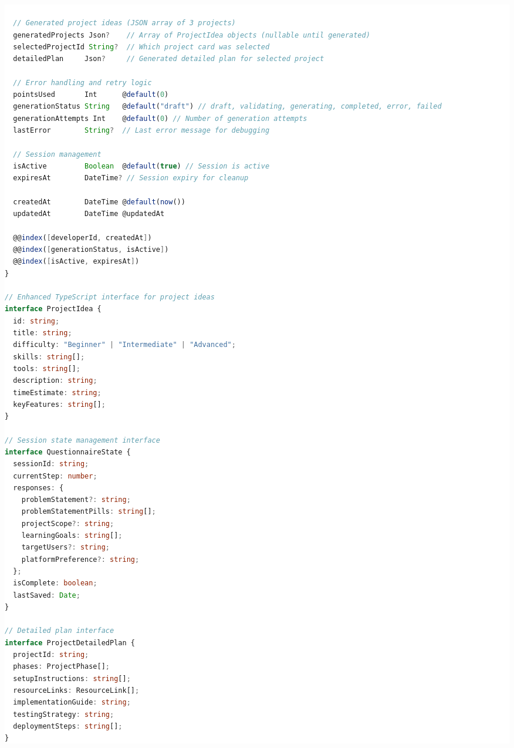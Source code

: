 ```typescript
  
  // Generated project ideas (JSON array of 3 projects)
  generatedProjects Json?    // Array of ProjectIdea objects (nullable until generated)
  selectedProjectId String?  // Which project card was selected
  detailedPlan     Json?     // Generated detailed plan for selected project
  
  // Error handling and retry logic
  pointsUsed       Int      @default(0)
  generationStatus String   @default("draft") // draft, validating, generating, completed, error, failed
  generationAttempts Int    @default(0) // Number of generation attempts
  lastError        String?  // Last error message for debugging
  
  // Session management
  isActive         Boolean  @default(true) // Session is active
  expiresAt        DateTime? // Session expiry for cleanup
  
  createdAt        DateTime @default(now())
  updatedAt        DateTime @updatedAt
  
  @@index([developerId, createdAt])
  @@index([generationStatus, isActive])
  @@index([isActive, expiresAt])
}

// Enhanced TypeScript interface for project ideas
interface ProjectIdea {
  id: string;
  title: string;
  difficulty: "Beginner" | "Intermediate" | "Advanced";
  skills: string[];
  tools: string[];
  description: string;
  timeEstimate: string;
  keyFeatures: string[];
}

// Session state management interface
interface QuestionnaireState {
  sessionId: string;
  currentStep: number;
  responses: {
    problemStatement?: string;
    problemStatementPills: string[];
    projectScope?: string;
    learningGoals: string[];
    targetUsers?: string;
    platformPreference?: string;
  };
  isComplete: boolean;
  lastSaved: Date;
}

// Detailed plan interface
interface ProjectDetailedPlan {
  projectId: string;
  phases: ProjectPhase[];
  setupInstructions: string[];
  resourceLinks: ResourceLink[];
  implementationGuide: string;
  testingStrategy: string;
  deploymentSteps: string[];
}
```
